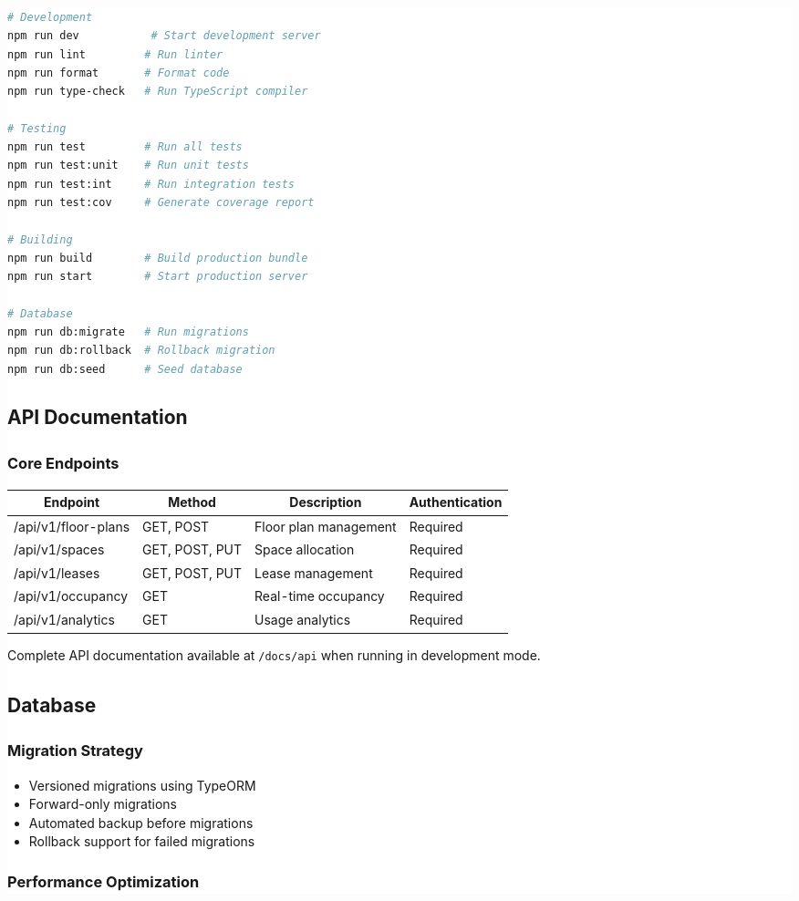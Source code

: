 ```bash
# Development
npm run dev           # Start development server
npm run lint         # Run linter
npm run format       # Format code
npm run type-check   # Run TypeScript compiler

# Testing
npm run test         # Run all tests
npm run test:unit    # Run unit tests
npm run test:int     # Run integration tests
npm run test:cov     # Generate coverage report

# Building
npm run build        # Build production bundle
npm run start        # Start production server

# Database
npm run db:migrate   # Run migrations
npm run db:rollback  # Rollback migration
npm run db:seed      # Seed database
```

## API Documentation

### Core Endpoints

| Endpoint | Method | Description | Authentication |
|----------|--------|-------------|----------------|
| /api/v1/floor-plans | GET, POST | Floor plan management | Required |
| /api/v1/spaces | GET, POST, PUT | Space allocation | Required |
| /api/v1/leases | GET, POST, PUT | Lease management | Required |
| /api/v1/occupancy | GET | Real-time occupancy | Required |
| /api/v1/analytics | GET | Usage analytics | Required |

Complete API documentation available at `/docs/api` when running in development mode.

## Database

### Migration Strategy

- Versioned migrations using TypeORM
- Forward-only migrations
- Automated backup before migrations
- Rollback support for failed migrations

### Performance Optimization
